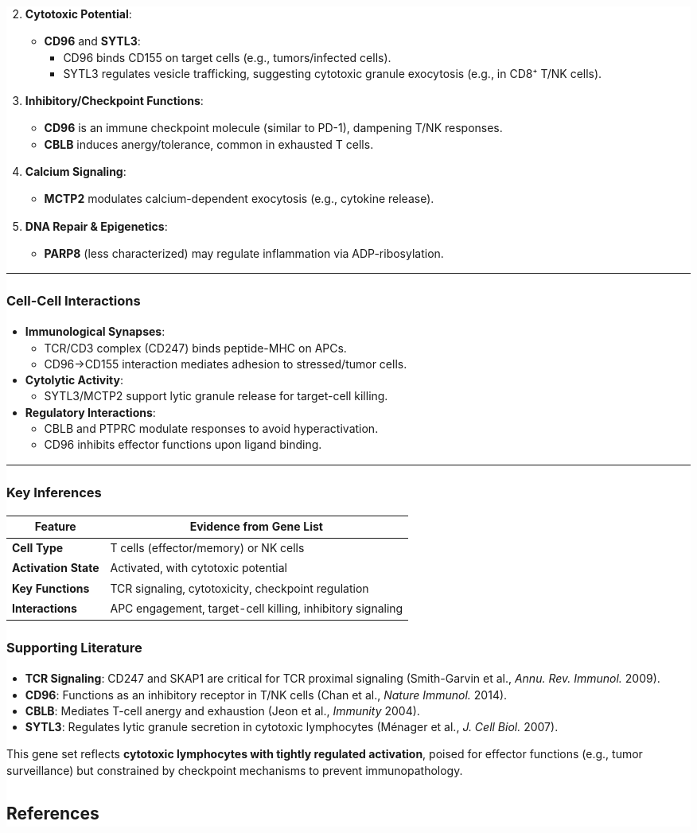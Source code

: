 2. **Cytotoxic Potential**:  
   - **CD96** and **SYTL3**:
     - CD96 binds CD155 on target cells (e.g., tumors/infected cells).  
     - SYTL3 regulates vesicle trafficking, suggesting cytotoxic granule exocytosis (e.g., in CD8⁺ T/NK cells).  

3. **Inhibitory/Checkpoint Functions**:  
   - **CD96** is an immune checkpoint molecule (similar to PD-1), dampening T/NK responses.  
   - **CBLB** induces anergy/tolerance, common in exhausted T cells.  

4. **Calcium Signaling**:  
   - **MCTP2** modulates calcium-dependent exocytosis (e.g., cytokine release).  

5. **DNA Repair & Epigenetics**:  
   - **PARP8** (less characterized) may regulate inflammation via ADP-ribosylation.  

---

### **Cell-Cell Interactions**  
- **Immunological Synapses**:  
  - TCR/CD3 complex (CD247) binds peptide-MHC on APCs.  
  - CD96→CD155 interaction mediates adhesion to stressed/tumor cells.  
- **Cytolytic Activity**:  
  - SYTL3/MCTP2 support lytic granule release for target-cell killing.  
- **Regulatory Interactions**:  
  - CBLB and PTPRC modulate responses to avoid hyperactivation.  
  - CD96 inhibits effector functions upon ligand binding.  

---

### **Key Inferences**  
| **Feature**          | **Evidence from Gene List**                |  
|----------------------|--------------------------------------------|  
| **Cell Type**        | T cells (effector/memory) or NK cells     |  
| **Activation State** | Activated, with cytotoxic potential       |  
| **Key Functions**    | TCR signaling, cytotoxicity, checkpoint regulation |  
| **Interactions**     | APC engagement, target-cell killing, inhibitory signaling |  

### **Supporting Literature**  
- **TCR Signaling**: CD247 and SKAP1 are critical for TCR proximal signaling (Smith-Garvin et al., *Annu. Rev. Immunol.* 2009).  
- **CD96**: Functions as an inhibitory receptor in T/NK cells (Chan et al., *Nature Immunol.* 2014).  
- **CBLB**: Mediates T-cell anergy and exhaustion (Jeon et al., *Immunity* 2004).  
- **SYTL3**: Regulates lytic granule secretion in cytotoxic lymphocytes (Ménager et al., *J. Cell Biol.* 2007).  

This gene set reflects **cytotoxic lymphocytes with tightly regulated activation**, poised for effector functions (e.g., tumor surveillance) but constrained by checkpoint mechanisms to prevent immunopathology.



## References
